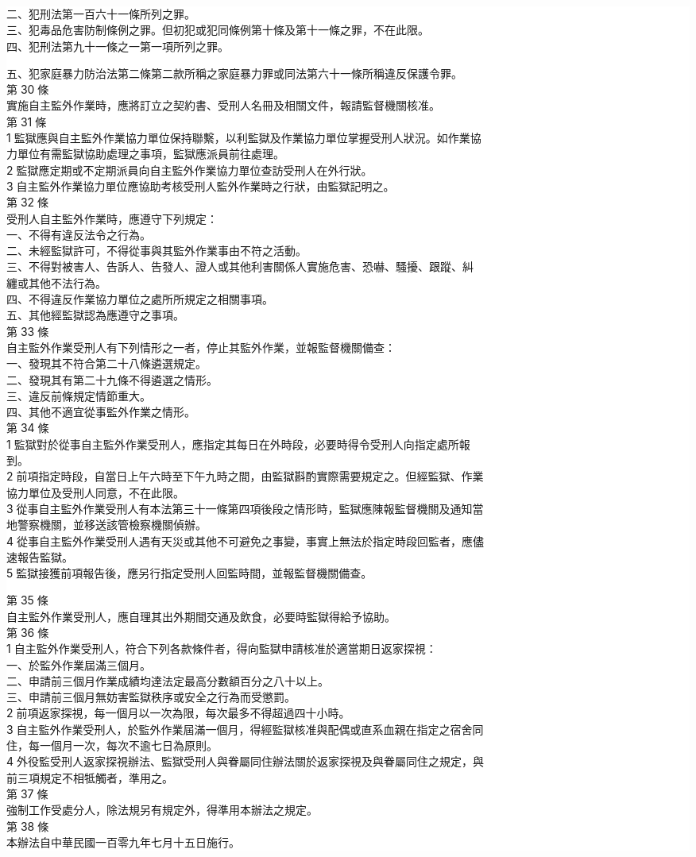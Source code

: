 二、犯刑法第一百六十一條所列之罪。  
三、犯毒品危害防制條例之罪。但初犯或犯同條例第十條及第十一條之罪，不在此限。  
四、犯刑法第九十一條之一第一項所列之罪。  


五、犯家庭暴力防治法第二條第二款所稱之家庭暴力罪或同法第六十一條所稱違反保護令罪。  
第 30 條  
實施自主監外作業時，應將訂立之契約書、受刑人名冊及相關文件，報請監督機關核准。  
第 31 條  
1 監獄應與自主監外作業協力單位保持聯繫，以利監獄及作業協力單位掌握受刑人狀況。如作業協  
力單位有需監獄協助處理之事項，監獄應派員前往處理。  
2 監獄應定期或不定期派員向自主監外作業協力單位查訪受刑人在外行狀。  
3 自主監外作業協力單位應協助考核受刑人監外作業時之行狀，由監獄記明之。  
第 32 條  
受刑人自主監外作業時，應遵守下列規定：  
一、不得有違反法令之行為。  
二、未經監獄許可，不得從事與其監外作業事由不符之活動。  
三、不得對被害人、告訴人、告發人、證人或其他利害關係人實施危害、恐嚇、騷擾、跟蹤、糾  
纏或其他不法行為。  
四、不得違反作業協力單位之處所所規定之相關事項。  
五、其他經監獄認為應遵守之事項。  
第 33 條  
自主監外作業受刑人有下列情形之一者，停止其監外作業，並報監督機關備查：  
一、發現其不符合第二十八條遴選規定。  
二、發現其有第二十九條不得遴選之情形。  
三、違反前條規定情節重大。  
四、其他不適宜從事監外作業之情形。  
第 34 條  
1 監獄對於從事自主監外作業受刑人，應指定其每日在外時段，必要時得令受刑人向指定處所報  
到。  
2 前項指定時段，自當日上午六時至下午九時之間，由監獄斟酌實際需要規定之。但經監獄、作業  
協力單位及受刑人同意，不在此限。  
3 從事自主監外作業受刑人有本法第三十一條第四項後段之情形時，監獄應陳報監督機關及通知當  
地警察機關，並移送該管檢察機關偵辦。  
4 從事自主監外作業受刑人遇有天災或其他不可避免之事變，事實上無法於指定時段回監者，應儘  
速報告監獄。  
5 監獄接獲前項報告後，應另行指定受刑人回監時間，並報監督機關備查。  


第 35 條  
自主監外作業受刑人，應自理其出外期間交通及飲食，必要時監獄得給予協助。  
第 36 條  
1 自主監外作業受刑人，符合下列各款條件者，得向監獄申請核准於適當期日返家探視：  
一、於監外作業屆滿三個月。  
二、申請前三個月作業成績均達法定最高分數額百分之八十以上。  
三、申請前三個月無妨害監獄秩序或安全之行為而受懲罰。  
2 前項返家探視，每一個月以一次為限，每次最多不得超過四十小時。  
3 自主監外作業受刑人，於監外作業屆滿一個月，得經監獄核准與配偶或直系血親在指定之宿舍同  
住，每一個月一次，每次不逾七日為原則。  
4 外役監受刑人返家探視辦法、監獄受刑人與眷屬同住辦法關於返家探視及與眷屬同住之規定，與  
前三項規定不相牴觸者，準用之。  
第 37 條  
強制工作受處分人，除法規另有規定外，得準用本辦法之規定。  
第 38 條  
本辦法自中華民國一百零九年七月十五日施行。  


